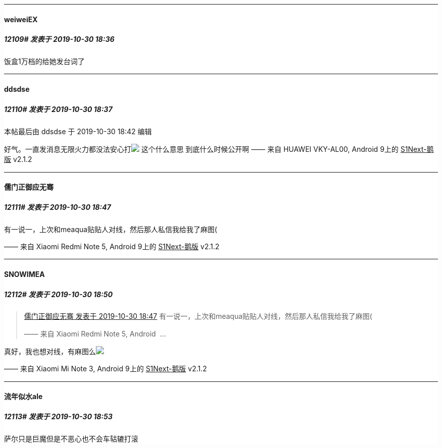 *****

####  weiweiEX  
##### 12109#       发表于 2019-10-30 18:36


饭盒1万档的给她发台词了


*****

####  ddsdse  
##### 12110#       发表于 2019-10-30 18:37


 本帖最后由 ddsdse 于 2019-10-30 18:42 编辑 

好气。一直发消息无限火力都没法安心打<img src="https://static.saraba1st.com/image/smiley/face2017/001.png" referrerpolicy="no-referrer">
这个什么意思 到底什么时候公开啊
—— 来自 HUAWEI VKY-AL00, Android 9上的 [S1Next-鹅版](https://github.com/ykrank/S1-Next/releases) v2.1.2


*****

####  儒门正御应无骞  
##### 12111#       发表于 2019-10-30 18:47


有一说一，上次和meaqua贴贴人对线，然后那人私信我给我了麻图(

—— 来自 Xiaomi Redmi Note 5, Android 9上的 [S1Next-鹅版](https://github.com/ykrank/S1-Next/releases) v2.1.2


*****

####  SNOWIMEA  
##### 12112#       发表于 2019-10-30 18:50


<blockquote><a href="httphttps://bbs.saraba1st.com/2b/forum.php?mod=redirect&amp;goto=findpost&amp;pid=45354391&amp;ptid=1856302" target="_blank">儒门正御应无骞 发表于 2019-10-30 18:47</a>
有一说一，上次和meaqua贴贴人对线，然后那人私信我给我了麻图(

—— 来自 Xiaomi Redmi Note 5, Android  ...</blockquote>
真好，我也想对线，有麻图么<img src="https://static.saraba1st.com/image/smiley/face2017/072.png" referrerpolicy="no-referrer">

—— 来自 Xiaomi Mi Note 3, Android 9上的 [S1Next-鹅版](https://github.com/ykrank/S1-Next/releases) v2.1.2


*****

####  流年似水ale  
##### 12113#       发表于 2019-10-30 18:53


萨尔只是巨魔但是不恶心也不会车轱辘打滚
